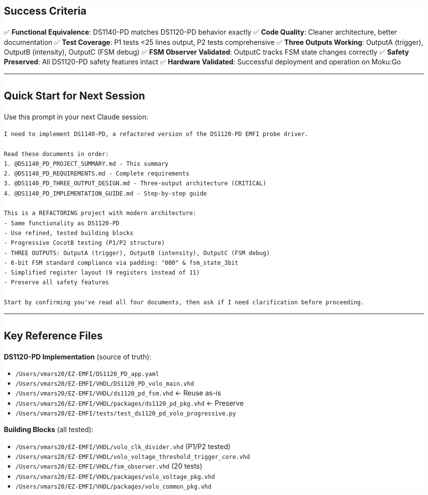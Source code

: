 
## Success Criteria

✅ **Functional Equivalence**: DS1140-PD matches DS1120-PD behavior exactly
✅ **Code Quality**: Cleaner architecture, better documentation
✅ **Test Coverage**: P1 tests <25 lines output, P2 tests comprehensive
✅ **Three Outputs Working**: OutputA (trigger), OutputB (intensity), OutputC (FSM debug)
✅ **FSM Observer Validated**: OutputC tracks FSM state changes correctly
✅ **Safety Preserved**: All DS1120-PD safety features intact
✅ **Hardware Validated**: Successful deployment and operation on Moku:Go

---

## Quick Start for Next Session

Use this prompt in your next Claude session:

```
I need to implement DS1140-PD, a refactored version of the DS1120-PD EMFI probe driver.

Read these documents in order:
1. @DS1140_PD_PROJECT_SUMMARY.md - This summary
2. @DS1140_PD_REQUIREMENTS.md - Complete requirements
3. @DS1140_PD_THREE_OUTPUT_DESIGN.md - Three-output architecture (CRITICAL)
4. @DS1140_PD_IMPLEMENTATION_GUIDE.md - Step-by-step guide

This is a REFACTORING project with modern architecture:
- Same functionality as DS1120-PD
- Use refined, tested building blocks
- Progressive CocotB testing (P1/P2 structure)
- THREE OUTPUTS: OutputA (trigger), OutputB (intensity), OutputC (FSM debug)
- 6-bit FSM standard compliance via padding: "000" & fsm_state_3bit
- Simplified register layout (9 registers instead of 11)
- Preserve all safety features

Start by confirming you've read all four documents, then ask if I need clarification before proceeding.
```

---

## Key Reference Files

**DS1120-PD Implementation** (source of truth):
- `/Users/vmars20/EZ-EMFI/DS1120_PD_app.yaml`
- `/Users/vmars20/EZ-EMFI/VHDL/DS1120_PD_volo_main.vhd`
- `/Users/vmars20/EZ-EMFI/VHDL/ds1120_pd_fsm.vhd` ← Reuse as-is
- `/Users/vmars20/EZ-EMFI/VHDL/packages/ds1120_pd_pkg.vhd` ← Preserve
- `/Users/vmars20/EZ-EMFI/tests/test_ds1120_pd_volo_progressive.py`

**Building Blocks** (all tested):
- `/Users/vmars20/EZ-EMFI/VHDL/volo_clk_divider.vhd` (P1/P2 tested)
- `/Users/vmars20/EZ-EMFI/VHDL/volo_voltage_threshold_trigger_core.vhd`
- `/Users/vmars20/EZ-EMFI/VHDL/fsm_observer.vhd` (20 tests)
- `/Users/vmars20/EZ-EMFI/VHDL/packages/volo_voltage_pkg.vhd`
- `/Users/vmars20/EZ-EMFI/VHDL/packages/volo_common_pkg.vhd`

